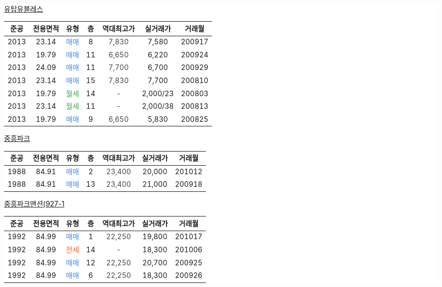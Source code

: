 
<script async src="//pagead2.googlesyndication.com/pagead/js/adsbygoogle.js"></script>

<ins class="adsbygoogle"
     style="display:block"
     data-ad-client="ca-pub-2446590836940007"
     data-ad-slot="1659523306"
     data-ad-format="auto"
     data-full-width-responsive="true"></ins>
<script>
(adsbygoogle = window.adsbygoogle || []).push({});
</script>


[유탑유블레스](https://search.naver.com/search.naver?query=%EA%B4%91%EC%A3%BC%EA%B4%91%EC%97%AD%EC%8B%9C+%EC%84%9C%EA%B5%AC+%ED%99%94%EC%A0%95%EB%8F%99+%EC%9C%A0%ED%83%91%EC%9C%A0%EB%B8%94%EB%A0%88%EC%8A%A4)

|준공|전용면적|유형|층|역대최고가|실거래가|거래월|
|:---:|:---:|:---:|:---:|:---:|:---:|:---:|
|2013|23.14|<span style="color:#4285f3">매매</span>|8|<span style="color:#444444">7,830</span>|7,580|200917|
|2013|19.79|<span style="color:#4285f3">매매</span>|11|<span style="color:#444444">6,650</span>|6,220|200924|
|2013|24.09|<span style="color:#4285f3">매매</span>|11|<span style="color:#444444">7,700</span>|6,700|200929|
|2013|23.14|<span style="color:#4285f3">매매</span>|15|<span style="color:#444444">7,830</span>|7,700|200810|
|2013|19.79|<span style="color:#34a853">월세</span>|14|<span style="color:#444444">-</span>|2,000/23|200803|
|2013|23.14|<span style="color:#34a853">월세</span>|11|<span style="color:#444444">-</span>|2,000/38|200813|
|2013|19.79|<span style="color:#4285f3">매매</span>|9|<span style="color:#444444">6,650</span>|5,830|200825|

[중흥파크](https://search.naver.com/search.naver?query=%EA%B4%91%EC%A3%BC%EA%B4%91%EC%97%AD%EC%8B%9C+%EC%84%9C%EA%B5%AC+%ED%99%94%EC%A0%95%EB%8F%99+%EC%A4%91%ED%9D%A5%ED%8C%8C%ED%81%AC)

|준공|전용면적|유형|층|역대최고가|실거래가|거래월|
|:---:|:---:|:---:|:---:|:---:|:---:|:---:|
|1988|84.91|<span style="color:#4285f3">매매</span>|2|<span style="color:#444444">23,400</span>|20,000|201012|
|1988|84.91|<span style="color:#4285f3">매매</span>|13|<span style="color:#444444">23,400</span>|21,000|200918|

[중흥파크맨션(927-1](https://search.naver.com/search.naver?query=%EA%B4%91%EC%A3%BC%EA%B4%91%EC%97%AD%EC%8B%9C+%EC%84%9C%EA%B5%AC+%ED%99%94%EC%A0%95%EB%8F%99+%EC%A4%91%ED%9D%A5%ED%8C%8C%ED%81%AC%EB%A7%A8%EC%85%98%28927-1)

|준공|전용면적|유형|층|역대최고가|실거래가|거래월|
|:---:|:---:|:---:|:---:|:---:|:---:|:---:|
|1992|84.99|<span style="color:#4285f3">매매</span>|1|<span style="color:#444444">22,250</span>|19,800|201017|
|1992|84.99|<span style="color:#ff5a00">전세</span>|14|<span style="color:#444444">-</span>|18,300|201006|
|1992|84.99|<span style="color:#4285f3">매매</span>|12|<span style="color:#444444">22,250</span>|20,700|200925|
|1992|84.99|<span style="color:#4285f3">매매</span>|6|<span style="color:#444444">22,250</span>|18,300|200926|

